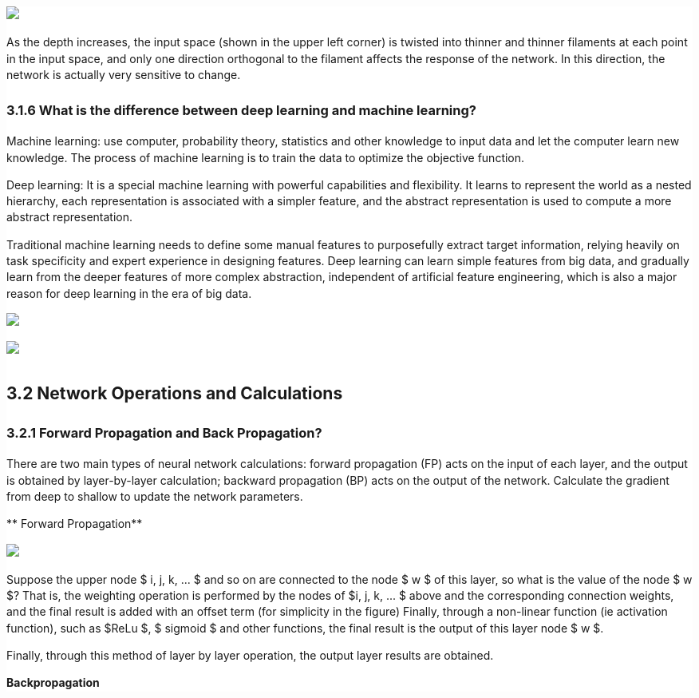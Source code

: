 ![](/ch03_深度学习基础/img/ch3/3-9.jpg)

As the depth increases, the input space (shown in the upper left corner) is twisted into thinner and thinner filaments at each point in the input space, and only one direction orthogonal to the filament affects the response of the network. In this direction, the network is actually very sensitive to change.

### 3.1.6 What is the difference between deep learning and machine learning?

Machine learning: use computer, probability theory, statistics and other knowledge to input data and let the computer learn new knowledge. The process of machine learning is to train the data to optimize the objective function.

Deep learning: It is a special machine learning with powerful capabilities and flexibility. It learns to represent the world as a nested hierarchy, each representation is associated with a simpler feature, and the abstract representation is used to compute a more abstract representation.

Traditional machine learning needs to define some manual features to purposefully extract target information, relying heavily on task specificity and expert experience in designing features. Deep learning can learn simple features from big data, and gradually learn from the deeper features of more complex abstraction, independent of artificial feature engineering, which is also a major reason for deep learning in the era of big data.



![](/ch03_深度学习基础/img/ch3/3.1.6.1.png)

![](/ch03_深度学习基础/img/ch3/3-11.jpg)

## 3.2 Network Operations and Calculations

### 3.2.1 Forward Propagation and Back Propagation?

There are two main types of neural network calculations: forward propagation (FP) acts on the input of each layer, and the output is obtained by layer-by-layer calculation; backward propagation (BP) acts on the output of the network. Calculate the gradient from deep to shallow to update the network parameters.

** Forward Propagation**

![](/ch03_深度学习基础/img/ch3/3.2.1.1.png)

Suppose the upper node $ i, j, k, ... $ and so on are connected to the node $ w $ of this layer, so what is the value of the node $ w $? That is, the weighting operation is performed by the nodes of $i, j, k, ... $ above and the corresponding connection weights, and the final result is added with an offset term (for simplicity in the figure) Finally, through a non-linear function (ie activation function), such as $ReLu $, $ sigmoid $ and other functions, the final result is the output of this layer node $ w $.

Finally, through this method of layer by layer operation, the output layer results are obtained.

**Backpropagation**
